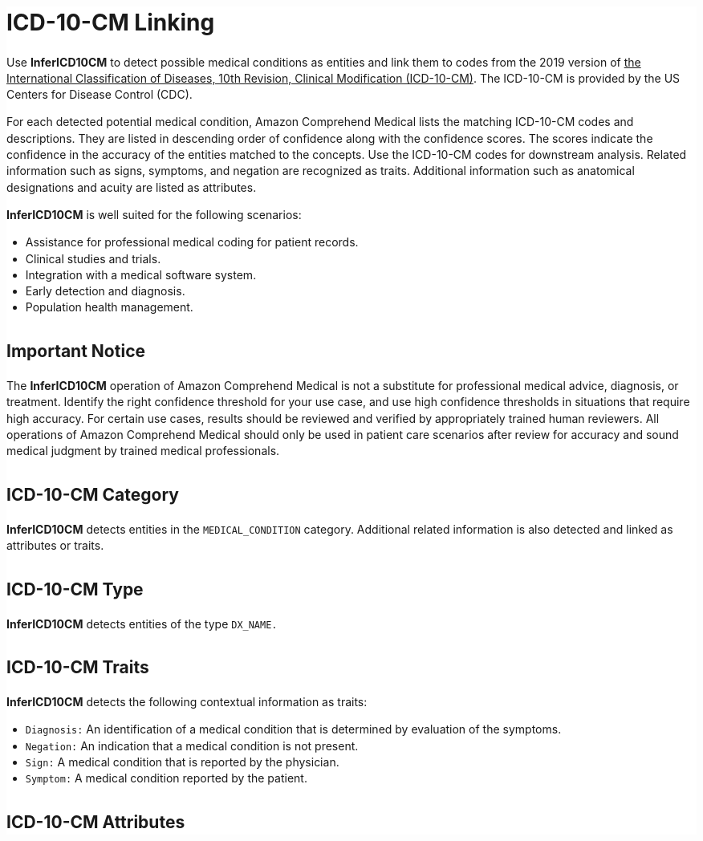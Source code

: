 # ICD\-10\-CM Linking<a name="ontology-linking-icd10"></a>

 Use **InferICD10CM** to detect possible medical conditions as entities and link them to codes from the 2019 version of [ the International Classification of Diseases, 10th Revision, Clinical Modification \(ICD\-10\-CM\)](https://www.cdc.gov/nchs/icd/icd10cm.htm)\. The ICD\-10\-CM is provided by the US Centers for Disease Control \(CDC\)\.

For each detected potential medical condition, Amazon Comprehend Medical lists the matching ICD\-10\-CM codes and descriptions\. They are listed in descending order of confidence along with the confidence scores\. The scores indicate the confidence in the accuracy of the entities matched to the concepts\. Use the ICD\-10\-CM codes for downstream analysis\. Related information such as signs, symptoms, and negation are recognized as traits\. Additional information such as anatomical designations and acuity are listed as attributes\.

**InferICD10CM** is well suited for the following scenarios:
+  Assistance for professional medical coding for patient records\. 
+  Clinical studies and trials\. 
+  Integration with a medical software system\. 
+  Early detection and diagnosis\. 
+  Population health management\. 

## Important Notice<a name="important-notice"></a>

The **InferICD10CM** operation of Amazon Comprehend Medical is not a substitute for professional medical advice, diagnosis, or treatment\. Identify the right confidence threshold for your use case, and use high confidence thresholds in situations that require high accuracy\. For certain use cases, results should be reviewed and verified by appropriately trained human reviewers\. All operations of Amazon Comprehend Medical should only be used in patient care scenarios after review for accuracy and sound medical judgment by trained medical professionals\.

## ICD\-10\-CM Category<a name="icd10-cm-category"></a>

**InferICD10CM** detects entities in the `MEDICAL_CONDITION` category\. Additional related information is also detected and linked as attributes or traits\.

## ICD\-10\-CM Type<a name="icd10-cm-type"></a>

 **InferICD10CM** detects entities of the type `DX_NAME.` 

## ICD\-10\-CM Traits<a name="icd10-cm-traits"></a>

**InferICD10CM** detects the following contextual information as traits: 
+ `Diagnosis:` An identification of a medical condition that is determined by evaluation of the symptoms\.
+ `Negation:` An indication that a medical condition is not present\.
+ `Sign:` A medical condition that is reported by the physician\.
+ `Symptom:` A medical condition reported by the patient\.

## ICD\-10\-CM Attributes<a name="icd10-cm-attributes"></a>
